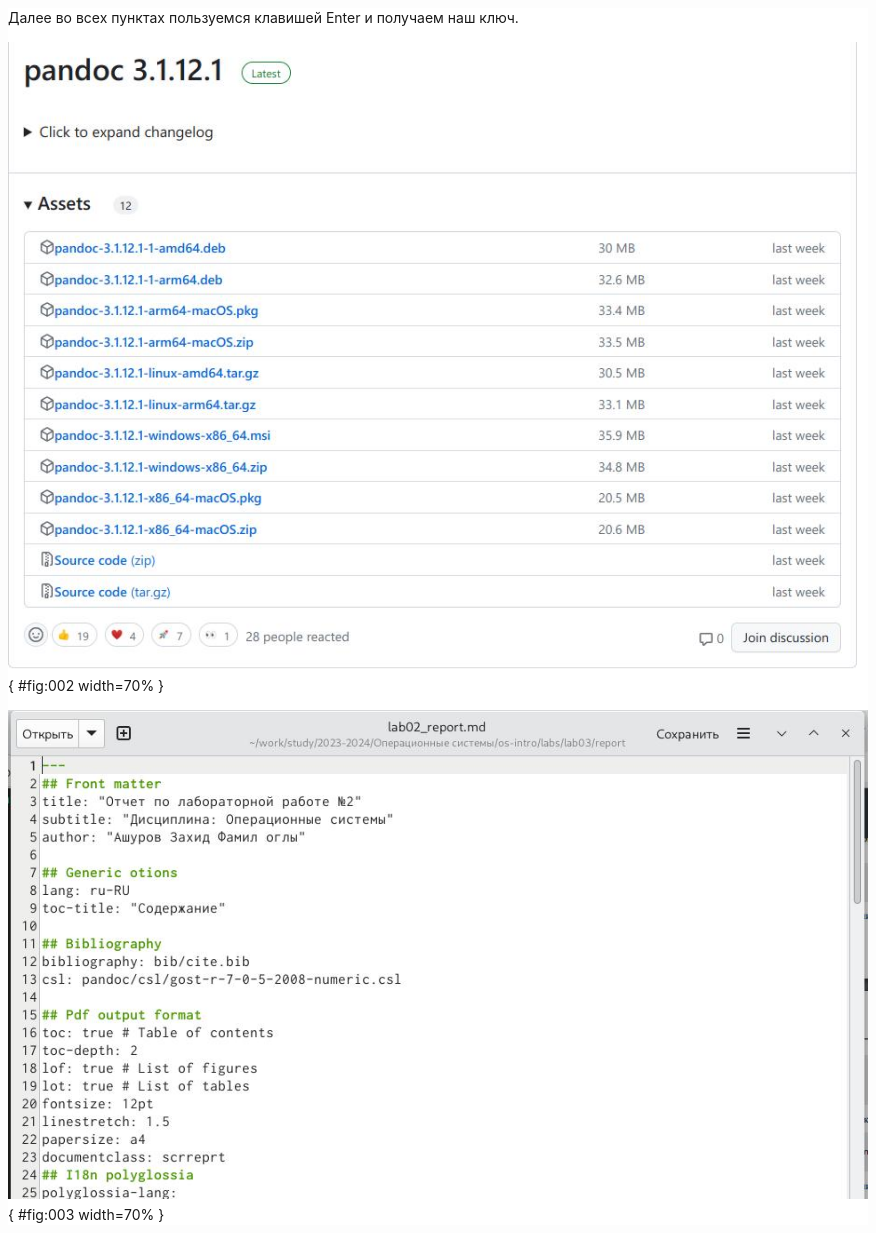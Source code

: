 Далее во всех пунктах пользуемся клавишей Enter и получаем наш ключ.

![Создание ключа SSH](image/2.jpg){ #fig:002 width=70% }

![Создание ключа GPG](image/3.jpg){ #fig:003 width=70% }
